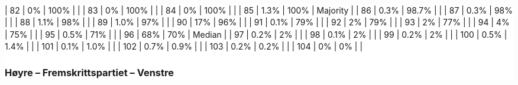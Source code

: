 | 82 | 0% | 100% |  |
| 83 | 0% | 100% |  |
| 84 | 0% | 100% |  |
| 85 | 1.3% | 100% | Majority |
| 86 | 0.3% | 98.7% |  |
| 87 | 0.3% | 98% |  |
| 88 | 1.1% | 98% |  |
| 89 | 1.0% | 97% |  |
| 90 | 17% | 96% |  |
| 91 | 0.1% | 79% |  |
| 92 | 2% | 79% |  |
| 93 | 2% | 77% |  |
| 94 | 4% | 75% |  |
| 95 | 0.5% | 71% |  |
| 96 | 68% | 70% | Median |
| 97 | 0.2% | 2% |  |
| 98 | 0.1% | 2% |  |
| 99 | 0.2% | 2% |  |
| 100 | 0.5% | 1.4% |  |
| 101 | 0.1% | 1.0% |  |
| 102 | 0.7% | 0.9% |  |
| 103 | 0.2% | 0.2% |  |
| 104 | 0% | 0% |  |

### Høyre – Fremskrittspartiet – Venstre
